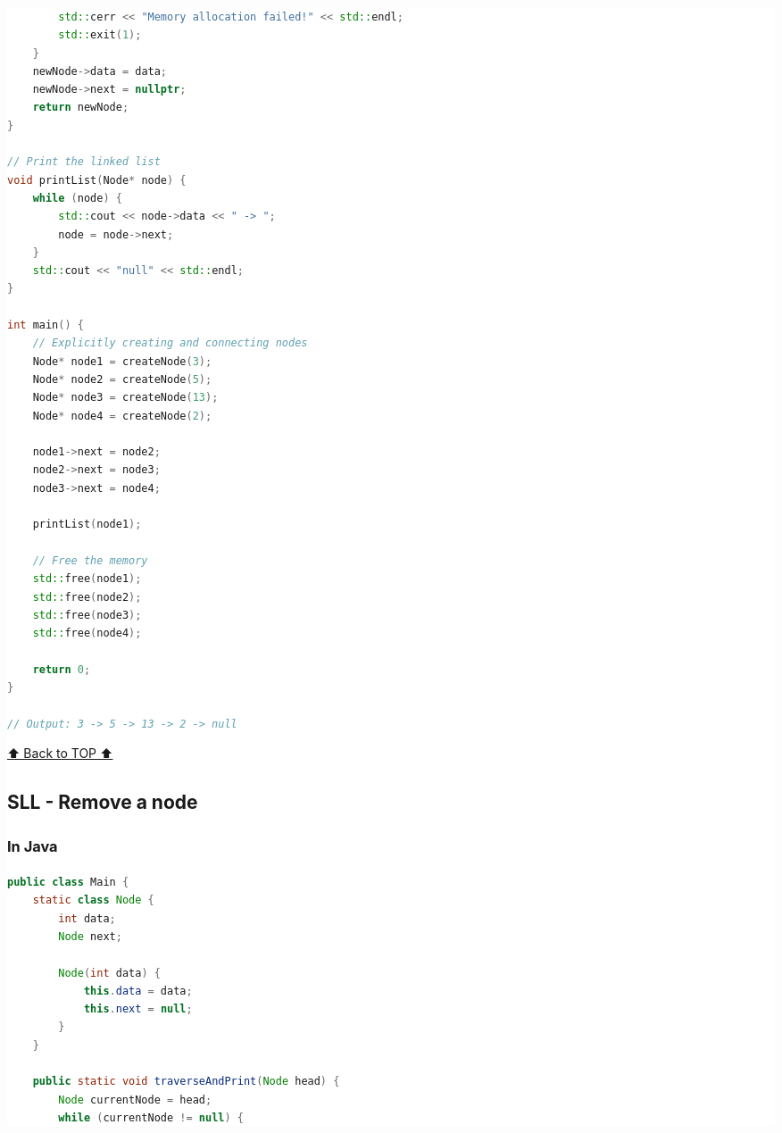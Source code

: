 ```c++
        std::cerr << "Memory allocation failed!" << std::endl;
        std::exit(1);
    }
    newNode->data = data;
    newNode->next = nullptr;
    return newNode;
}

// Print the linked list
void printList(Node* node) {
    while (node) {
        std::cout << node->data << " -> ";
        node = node->next;
    }
    std::cout << "null" << std::endl;
}

int main() {
    // Explicitly creating and connecting nodes
    Node* node1 = createNode(3);
    Node* node2 = createNode(5);
    Node* node3 = createNode(13);
    Node* node4 = createNode(2);

    node1->next = node2;
    node2->next = node3;
    node3->next = node4;

    printList(node1);

    // Free the memory
    std::free(node1);
    std::free(node2);
    std::free(node3);
    std::free(node4);

    return 0;
}

// Output: 3 -> 5 -> 13 -> 2 -> null
```

[⬆️ Back to TOP ⬆️](#index)

## SLL - Remove a node

### In Java

```java
public class Main {
    static class Node {
        int data;
        Node next;

        Node(int data) {
            this.data = data;
            this.next = null;
        }
    }

    public static void traverseAndPrint(Node head) {
        Node currentNode = head;
        while (currentNode != null) {
```